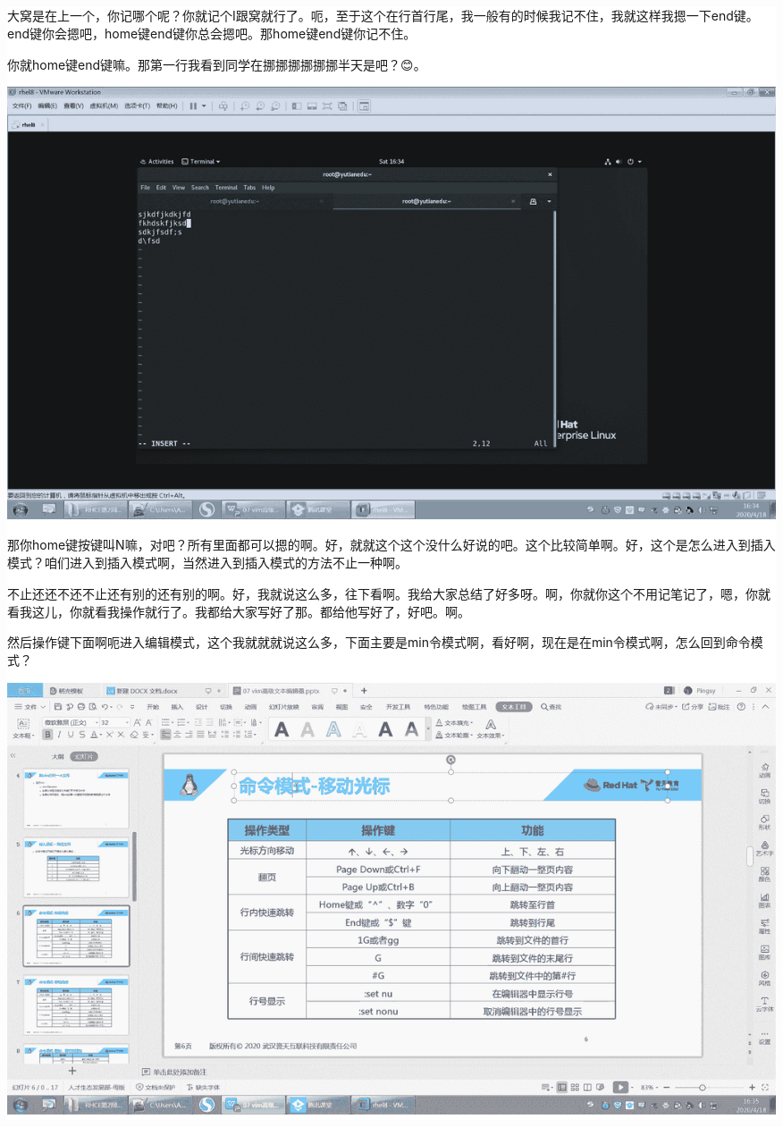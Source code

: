大窝是在上一个，你记哪个呢？你就记个I跟窝就行了。呃，至于这个在行首行尾，我一般有的时候我记不住，我就这样我摁一下end键。end键你会摁吧，home键end键你总会摁吧。那home键end键你记不住。

你就home键end键嘛。那第一行我看到同学在挪挪挪挪挪挪半天是吧？😊。

![](img/4fa30027e10c913dd253f44710644073_33.png)

那你home键按键叫N嘛，对吧？所有里面都可以摁的啊。好，就就这个这个没什么好说的吧。这个比较简单啊。好，这个是怎么进入到插入模式？咱们进入到插入模式啊，当然进入到插入模式的方法不止一种啊。

不止还还不还不止还有别的还有别的啊。好，我就说这么多，往下看啊。我给大家总结了好多呀。啊，你就你这个不用记笔记了，嗯，你就看我这儿，你就看我操作就行了。我都给大家写好了那。都给他写好了，好吧。啊。

然后操作键下面啊呃进入编辑模式，这个我就就就说这么多，下面主要是min令模式啊，看好啊，现在是在min令模式啊，怎么回到命令模式？



![](img/4fa30027e10c913dd253f44710644073_35.png)
